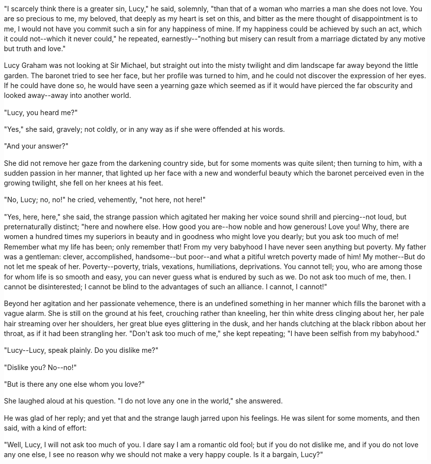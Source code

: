 "I scarcely think there is a greater sin, Lucy," he said, solemnly, "than that of a woman who marries a man she does not love. You are so precious to me, my beloved, that deeply as my heart is set on this, and bitter as the mere thought of disappointment is to me, I would not have you commit such a sin for any happiness of mine. If my happiness could be achieved by such an act, which it could not--which it never could," he repeated, earnestly--"nothing but misery can result from a marriage dictated by any motive but truth and love."

Lucy Graham was not looking at Sir Michael, but straight out into the misty twilight and dim landscape far away beyond the little garden. The baronet tried to see her face, but her profile was turned to him, and he could not discover the expression of her eyes. If he could have done so, he would have seen a yearning gaze which seemed as if it would have pierced the far obscurity and looked away--away into another world.

"Lucy, you heard me?"

"Yes," she said, gravely; not coldly, or in any way as if she were offended at his words.

"And your answer?"

She did not remove her gaze from the darkening country side, but for some moments was quite silent; then turning to him, with a sudden passion in her manner, that lighted up her face with a new and wonderful beauty which the baronet perceived even in the growing twilight, she fell on her knees at his feet.

"No, Lucy; no, no!" he cried, vehemently, "not here, not here!"

"Yes, here, here," she said, the strange passion which agitated her making her voice sound shrill and piercing--not loud, but preternaturally distinct; "here and nowhere else. How good you are--how noble and how generous! Love you! Why, there are women a hundred times my superiors in beauty and in goodness who might love you dearly; but you ask too much of me! Remember what my life has been; only remember that! From my very babyhood I have never seen anything but poverty. My father was a gentleman: clever, accomplished, handsome--but poor--and what a pitiful wretch poverty made of him! My mother--But do not let me speak of her. Poverty--poverty, trials, vexations, humiliations, deprivations. You cannot tell; you, who are among those for whom life is so smooth and easy, you can never guess what is endured by such as we. Do not ask too much of me, then. I cannot be disinterested; I cannot be blind to the advantages of such an alliance. I cannot, I cannot!"

Beyond her agitation and her passionate vehemence, there is an undefined something in her manner which fills the baronet with a vague alarm. She is still on the ground at his feet, crouching rather than kneeling, her thin white dress clinging about her, her pale hair streaming over her shoulders, her great blue eyes glittering in the dusk, and her hands clutching at the black ribbon about her throat, as if it had been strangling her. "Don't ask too much of me," she kept repeating; "I have been selfish from my babyhood."

"Lucy--Lucy, speak plainly. Do you dislike me?"

"Dislike you? No--no!"

"But is there any one else whom you love?"

She laughed aloud at his question. "I do not love any one in the world," she answered.

He was glad of her reply; and yet that and the strange laugh jarred upon his feelings. He was silent for some moments, and then said, with a kind of effort:

"Well, Lucy, I will not ask too much of you. I dare say I am a romantic old fool; but if you do not dislike me, and if you do not love any one else, I see no reason why we should not make a very happy couple. Is it a bargain, Lucy?"
